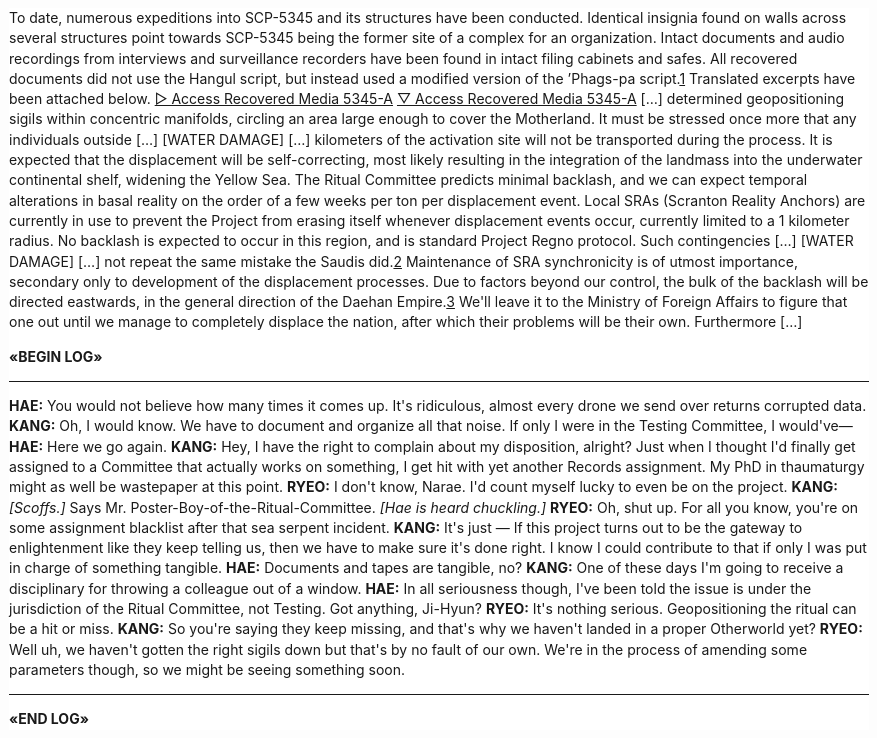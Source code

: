 To date, numerous expeditions into SCP-5345 and its structures have been conducted. Identical insignia found on walls across several structures point towards SCP-5345 being the former site of a complex for an organization. Intact documents and audio recordings from interviews and surveillance recorders have been found in intact filing cabinets and safes. All recovered documents did not use the Hangul script, but instead used a modified version of the ʼPhags-pa script.[1](javascript:;) Translated excerpts have been attached below.
[ ▷ Access Recovered Media 5345-A](javascript:;)
[ ▽ Access Recovered Media 5345-A](javascript:;)
[…] determined geopositioning sigils within concentric manifolds, circling an area large enough to cover the Motherland. It must be stressed once more that any individuals outside […]
[WATER DAMAGE]
[…] kilometers of the activation site will not be transported during the process. It is expected that the displacement will be self-correcting, most likely resulting in the integration of the landmass into the underwater continental shelf, widening the Yellow Sea.
The Ritual Committee predicts minimal backlash, and we can expect temporal alterations in basal reality on the order of a few weeks per ton per displacement event. Local SRAs (Scranton Reality Anchors) are currently in use to prevent the Project from erasing itself whenever displacement events occur, currently limited to a 1 kilometer radius. No backlash is expected to occur in this region, and is standard Project Regno protocol. Such contingencies […]
[WATER DAMAGE]
[…] not repeat the same mistake the Saudis did.[2](javascript:;) Maintenance of SRA synchronicity is of utmost importance, secondary only to development of the displacement processes.
Due to factors beyond our control, the bulk of the backlash will be directed eastwards, in the general direction of the Daehan Empire.[3](javascript:;) We'll leave it to the Ministry of Foreign Affairs to figure that one out until we manage to completely displace the nation, after which their problems will be their own. Furthermore […]
  

**«BEGIN LOG»**
* * *
**HAE:** You would not believe how many times it comes up. It's ridiculous, almost every drone we send over returns corrupted data.
**KANG:** Oh, I would know. We have to document and organize all that noise. If only I were in the Testing Committee, I would've—
**HAE:** Here we go again.
**KANG:** Hey, I have the right to complain about my disposition, alright? Just when I thought I'd finally get assigned to a Committee that actually works on something, I get hit with yet another Records assignment. My PhD in thaumaturgy might as well be wastepaper at this point.
**RYEO:** I don't know, Narae. I'd count myself lucky to even be on the project.
**KANG:** _[Scoffs.]_ Says Mr. Poster-Boy-of-the-Ritual-Committee.
_[Hae is heard chuckling.]_
**RYEO:** Oh, shut up. For all you know, you're on some assignment blacklist after that sea serpent incident.
**KANG:** It's just — If this project turns out to be the gateway to enlightenment like they keep telling us, then we have to make sure it's done right. I know I could contribute to that if only I was put in charge of something tangible.
**HAE:** Documents and tapes are tangible, no?
**KANG:** One of these days I'm going to receive a disciplinary for throwing a colleague out of a window.
**HAE:** In all seriousness though, I've been told the issue is under the jurisdiction of the Ritual Committee, not Testing. Got anything, Ji-Hyun?
**RYEO:** It's nothing serious. Geopositioning the ritual can be a hit or miss.
**KANG:** So you're saying they keep missing, and that's why we haven't landed in a proper Otherworld yet?
**RYEO:** Well uh, we haven't gotten the right sigils down but that's by no fault of our own. We're in the process of amending some parameters though, so we might be seeing something soon.
* * *
**«END LOG»**
  